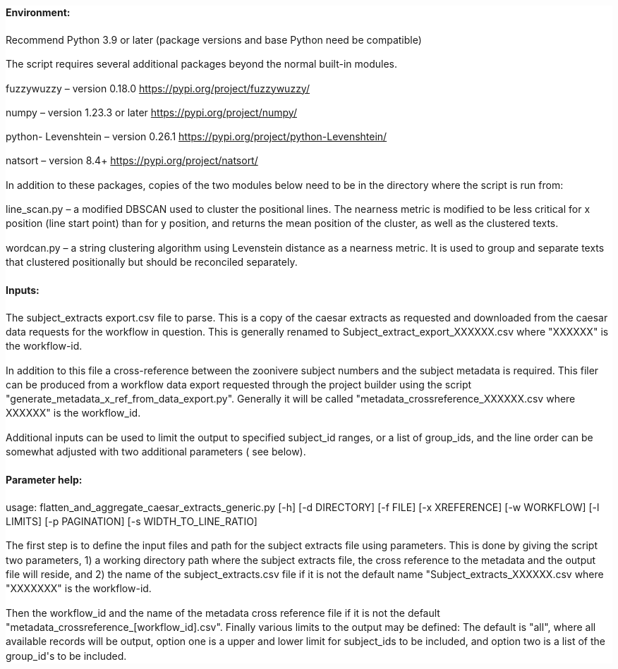 #### Environment:
Recommend Python 3.9 or later  (package versions and base Python need be compatible)

The script requires several additional packages beyond the normal built-in modules.

fuzzywuzzy – version 0.18.0   https://pypi.org/project/fuzzywuzzy/

numpy – version 1.23.3 or later   https://pypi.org/project/numpy/

python- Levenshtein – version 0.26.1  https://pypi.org/project/python-Levenshtein/

natsort – version 8.4+  https://pypi.org/project/natsort/

In addition to these packages, copies of the two modules below need to be in the directory where the script is run from:

line_scan.py – a modified DBSCAN used to cluster the positional lines.  The nearness metric is modified to be less critical for x position (line start point) than for y position, and returns the mean position of the cluster, as well as the clustered texts.

wordcan.py – a string clustering algorithm using Levenstein distance as a nearness metric.  It is used to group and separate texts that clustered positionally but should be reconciled separately. 


#### Inputs:
The subject_extracts export.csv file to parse. This is a copy of the  caesar extracts as requested and downloaded from the caesar data requests for the workflow in question. This is generally renamed to Subject_extract_export_XXXXXX.csv where "XXXXXX" is the workflow-id.

 In addition to this file a cross-reference between the zoonivere subject numbers and the subject metadata is required. This filer can be produced from a workflow data export requested through the project builder using the script "generate_metadata_x_ref_from_data_export.py".  Generally it will be called "metadata_crossreference_XXXXXX.csv where XXXXXX" is the workflow_id.

Additional inputs can be used to limit the output to specified subject_id ranges, or a list of group_ids, and the line order can be somewhat adjusted with two additional parameters ( see below).   

#### Parameter help:
usage: flatten_and_aggregate_caesar_extracts_generic.py [-h] [-d DIRECTORY]
                                                        [-f FILE]
                                                        [-x XREFERENCE]
                                                        [-w WORKFLOW]
                                                        [-l LIMITS]
                                                        [-p PAGINATION]
                                                        [-s WIDTH_TO_LINE_RATIO]

The first step is to define the input files and path for the 
subject extracts file using parameters. This is done by giving the 
script two parameters, 1) a working directory path where the 
subject extracts file, the cross reference to the metadata and 
the output file will reside, and 2) the name of 
the subject_extracts.csv file if it is not the default name 
"Subject_extracts_XXXXXX.csv where "XXXXXXX" is the workflow-id.

Then the workflow_id and the name of the metadata cross reference 
file if it is not the default "metadata_crossreference_[workflow_id].csv".
Finally various limits to the output may be defined:  The default is "all",
where all available records will be output, option one is a upper and 
lower limit for subject_ids to be included, and option two is a 
list of the group_id's to be included. 
